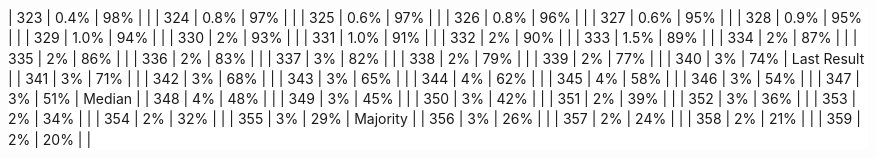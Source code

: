 | 323 | 0.4% | 98% |  |
| 324 | 0.8% | 97% |  |
| 325 | 0.6% | 97% |  |
| 326 | 0.8% | 96% |  |
| 327 | 0.6% | 95% |  |
| 328 | 0.9% | 95% |  |
| 329 | 1.0% | 94% |  |
| 330 | 2% | 93% |  |
| 331 | 1.0% | 91% |  |
| 332 | 2% | 90% |  |
| 333 | 1.5% | 89% |  |
| 334 | 2% | 87% |  |
| 335 | 2% | 86% |  |
| 336 | 2% | 83% |  |
| 337 | 3% | 82% |  |
| 338 | 2% | 79% |  |
| 339 | 2% | 77% |  |
| 340 | 3% | 74% | Last Result |
| 341 | 3% | 71% |  |
| 342 | 3% | 68% |  |
| 343 | 3% | 65% |  |
| 344 | 4% | 62% |  |
| 345 | 4% | 58% |  |
| 346 | 3% | 54% |  |
| 347 | 3% | 51% | Median |
| 348 | 4% | 48% |  |
| 349 | 3% | 45% |  |
| 350 | 3% | 42% |  |
| 351 | 2% | 39% |  |
| 352 | 3% | 36% |  |
| 353 | 2% | 34% |  |
| 354 | 2% | 32% |  |
| 355 | 3% | 29% | Majority |
| 356 | 3% | 26% |  |
| 357 | 2% | 24% |  |
| 358 | 2% | 21% |  |
| 359 | 2% | 20% |  |